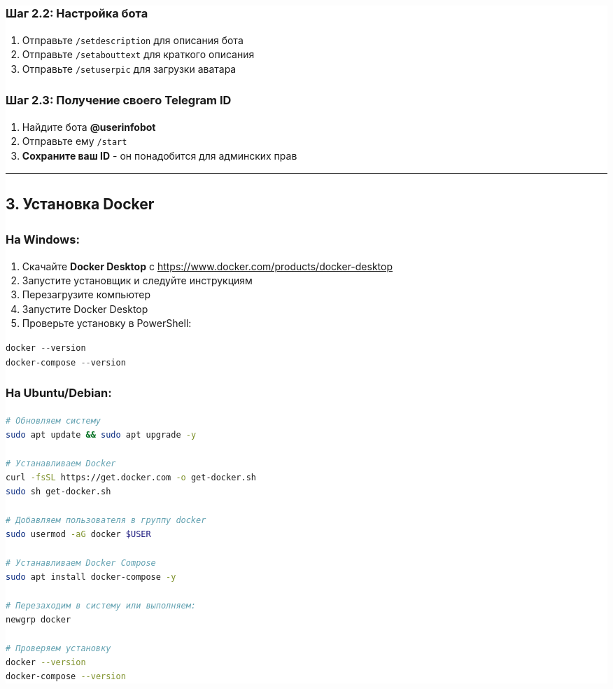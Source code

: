 ### Шаг 2.2: Настройка бота

1. Отправьте `/setdescription` для описания бота
2. Отправьте `/setabouttext` для краткого описания
3. Отправьте `/setuserpic` для загрузки аватара

### Шаг 2.3: Получение своего Telegram ID

1. Найдите бота **@userinfobot**
2. Отправьте ему `/start`
3. **Сохраните ваш ID** - он понадобится для админских прав

---

## 3. Установка Docker

### На Windows:

1. Скачайте **Docker Desktop** с https://www.docker.com/products/docker-desktop
2. Запустите установщик и следуйте инструкциям
3. Перезагрузите компьютер
4. Запустите Docker Desktop
5. Проверьте установку в PowerShell:
```powershell
docker --version
docker-compose --version
```

### На Ubuntu/Debian:

```bash
# Обновляем систему
sudo apt update && sudo apt upgrade -y

# Устанавливаем Docker
curl -fsSL https://get.docker.com -o get-docker.sh
sudo sh get-docker.sh

# Добавляем пользователя в группу docker
sudo usermod -aG docker $USER

# Устанавливаем Docker Compose
sudo apt install docker-compose -y

# Перезаходим в систему или выполняем:
newgrp docker

# Проверяем установку
docker --version
docker-compose --version
```
